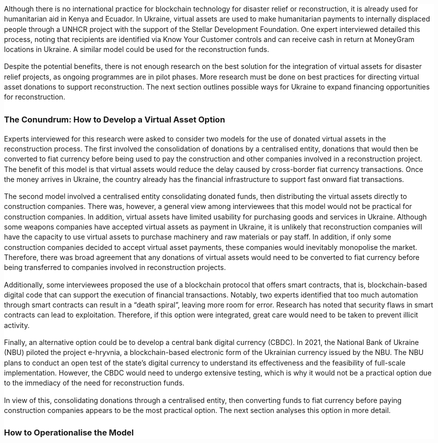 Although there is no international practice for blockchain technology for disaster relief or reconstruction, it is already used for humanitarian aid in Kenya and Ecuador. In Ukraine, virtual assets are used to make humanitarian payments to internally displaced people through a UNHCR project with the support of the Stellar Development Foundation. One expert interviewed detailed this process, noting that recipients are identified via Know Your Customer controls and can receive cash in return at MoneyGram locations in Ukraine. A similar model could be used for the reconstruction funds.

Despite the potential benefits, there is not enough research on the best solution for the integration of virtual assets for disaster relief projects, as ongoing programmes are in pilot phases. More research must be done on best practices for directing virtual asset donations to support reconstruction. The next section outlines possible ways for Ukraine to expand financing opportunities for reconstruction.


### The Conundrum: How to Develop a Virtual Asset Option

Experts interviewed for this research were asked to consider two models for the use of donated virtual assets in the reconstruction process. The first involved the consolidation of donations by a centralised entity, donations that would then be converted to fiat currency before being used to pay the construction and other companies involved in a reconstruction project. The benefit of this model is that virtual assets would reduce the delay caused by cross-border fiat currency transactions. Once the money arrives in Ukraine, the country already has the financial infrastructure to support fast onward fiat transactions.

The second model involved a centralised entity consolidating donated funds, then distributing the virtual assets directly to construction companies. There was, however, a general view among interviewees that this model would not be practical for construction companies. In addition, virtual assets have limited usability for purchasing goods and services in Ukraine. Although some weapons companies have accepted virtual assets as payment in Ukraine, it is unlikely that reconstruction companies will have the capacity to use virtual assets to purchase machinery and raw materials or pay staff. In addition, if only some construction companies decided to accept virtual asset payments, these companies would inevitably monopolise the market. Therefore, there was broad agreement that any donations of virtual assets would need to be converted to fiat currency before being transferred to companies involved in reconstruction projects.

Additionally, some interviewees proposed the use of a blockchain protocol that offers smart contracts, that is, blockchain-based digital code that can support the execution of financial transactions. Notably, two experts identified that too much automation through smart contracts can result in a “death spiral”, leaving more room for error. Research has noted that security flaws in smart contracts can lead to exploitation. Therefore, if this option were integrated, great care would need to be taken to prevent illicit activity.

Finally, an alternative option could be to develop a central bank digital currency (CBDC). In 2021, the National Bank of Ukraine (NBU) piloted the project e-hryvnia, a blockchain-based electronic form of the Ukrainian currency issued by the NBU. The NBU plans to conduct an open test of the state’s digital currency to understand its effectiveness and the feasibility of full-scale implementation. However, the CBDC would need to undergo extensive testing, which is why it would not be a practical option due to the immediacy of the need for reconstruction funds.

In view of this, consolidating donations through a centralised entity, then converting funds to fiat currency before paying construction companies appears to be the most practical option. The next section analyses this option in more detail.


### How to Operationalise the Model
